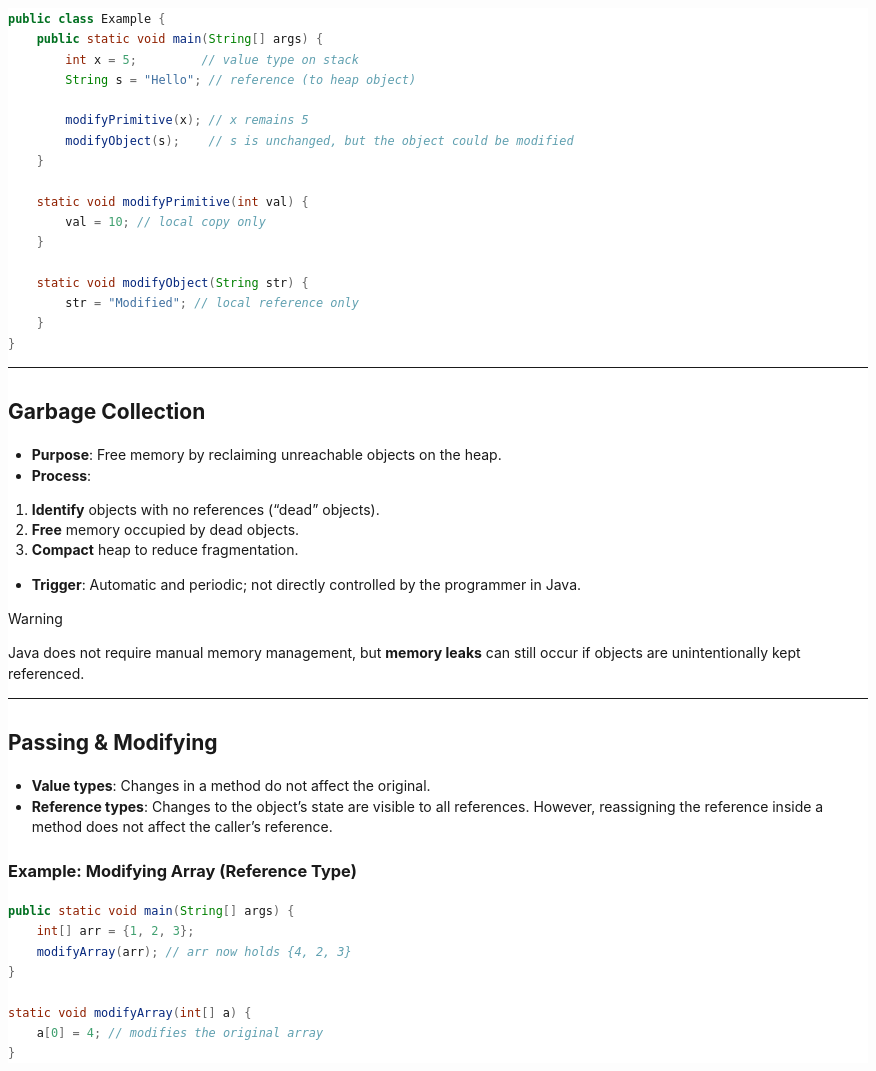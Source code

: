 ```java
public class Example {
    public static void main(String[] args) {
        int x = 5;         // value type on stack
        String s = "Hello"; // reference (to heap object)
        
        modifyPrimitive(x); // x remains 5
        modifyObject(s);    // s is unchanged, but the object could be modified
    }

    static void modifyPrimitive(int val) {
        val = 10; // local copy only
    }

    static void modifyObject(String str) {
        str = "Modified"; // local reference only
    }
}
```


***

## Garbage Collection

- **Purpose**: Free memory by reclaiming unreachable objects on the heap.
- **Process**:

1. **Identify** objects with no references (“dead” objects).
2. **Free** memory occupied by dead objects.
3. **Compact** heap to reduce fragmentation.
- **Trigger**: Automatic and periodic; not directly controlled by the programmer in Java.

> [!WARNING]
> Java does not require manual memory management, but **memory leaks** can still occur if objects are unintentionally kept referenced.

***

## Passing \& Modifying

- **Value types**: Changes in a method do not affect the original.
- **Reference types**: Changes to the object’s state are visible to all references. However, reassigning the reference inside a method does not affect the caller’s reference.


### Example: Modifying Array (Reference Type)

```java
public static void main(String[] args) {
    int[] arr = {1, 2, 3};
    modifyArray(arr); // arr now holds {4, 2, 3}
}

static void modifyArray(int[] a) {
    a[0] = 4; // modifies the original array
}
```
